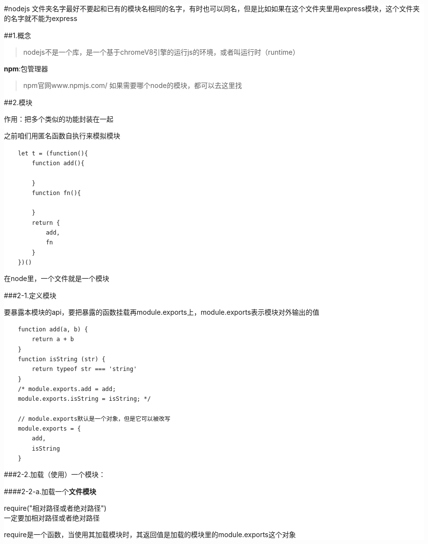 #nodejs
文件夹名字最好不要起和已有的模块名相同的名字，有时也可以同名，但是比如如果在这个文件夹里用express模块，这个文件夹的名字就不能为express

##1.概念
> nodejs不是一个库，是一个基于chromeV8引擎的运行js的环境，或者叫运行时（runtime）

**npm**:包管理器

> npm官网www.npmjs.com/  如果需要哪个node的模块，都可以去这里找

##2.模块

作用：把多个类似的功能封装在一起

之前咱们用匿名函数自执行来模拟模块
	
		let t = (function(){
			function add(){

			}
			function fn(){

			}
			return {
				add,
				fn
			}
		})()

在node里，一个文件就是一个模块

###2-1.定义模块


要暴露本模块的api，要把暴露的函数挂载再module.exports上，module.exports表示模块对外输出的值

		function add(a, b) {
			return a + b
		}
		function isString (str) {
			return typeof str === 'string'
		}
		/* module.exports.add = add;
		module.exports.isString = isString; */
		
		// module.exports默认是一个对象，但是它可以被改写
		module.exports = {
			add,
			isString
		}

###2-2.加载（使用）一个模块：

####2-2-a.加载一个**文件模块**

require("相对路径或者绝对路径")  
一定要加相对路径或者绝对路径

require是一个函数，当使用其加载模块时，其返回值是加载的模块里的module.exports这个对象
